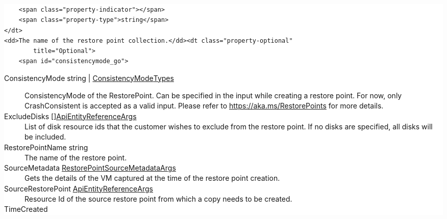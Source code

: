         <span class="property-indicator"></span>
        <span class="property-type">string</span>
    </dt>
    <dd>The name of the restore point collection.</dd><dt class="property-optional"
            title="Optional">
        <span id="consistencymode_go">
<a data-swiftype-name="resource-property" data-swiftype-type="text" href="#consistencymode_go" style="color: inherit; text-decoration: inherit;">Consistency<wbr>Mode</a>
</span>
        <span class="property-indicator"></span>
        <span class="property-type">string | <a href="#consistencymodetypes">Consistency<wbr>Mode<wbr>Types</a></span>
    </dt>
    <dd>ConsistencyMode of the RestorePoint. Can be specified in the input while creating a restore point. For now, only CrashConsistent is accepted as a valid input. Please refer to https://aka.ms/RestorePoints for more details.</dd><dt class="property-optional"
            title="Optional">
        <span id="excludedisks_go">
<a data-swiftype-name="resource-property" data-swiftype-type="text" href="#excludedisks_go" style="color: inherit; text-decoration: inherit;">Exclude<wbr>Disks</a>
</span>
        <span class="property-indicator"></span>
        <span class="property-type"><a href="#apientityreference">[]Api<wbr>Entity<wbr>Reference<wbr>Args</a></span>
    </dt>
    <dd>List of disk resource ids that the customer wishes to exclude from the restore point. If no disks are specified, all disks will be included.</dd><dt class="property-optional property-replacement"
            title="Optional">
        <span id="restorepointname_go">
<a data-swiftype-name="resource-property" data-swiftype-type="text" href="#restorepointname_go" style="color: inherit; text-decoration: inherit;">Restore<wbr>Point<wbr>Name</a>
</span>
        <span class="property-indicator"></span>
        <span class="property-type">string</span>
    </dt>
    <dd>The name of the restore point.</dd><dt class="property-optional"
            title="Optional">
        <span id="sourcemetadata_go">
<a data-swiftype-name="resource-property" data-swiftype-type="text" href="#sourcemetadata_go" style="color: inherit; text-decoration: inherit;">Source<wbr>Metadata</a>
</span>
        <span class="property-indicator"></span>
        <span class="property-type"><a href="#restorepointsourcemetadata">Restore<wbr>Point<wbr>Source<wbr>Metadata<wbr>Args</a></span>
    </dt>
    <dd>Gets the details of the VM captured at the time of the restore point creation.</dd><dt class="property-optional"
            title="Optional">
        <span id="sourcerestorepoint_go">
<a data-swiftype-name="resource-property" data-swiftype-type="text" href="#sourcerestorepoint_go" style="color: inherit; text-decoration: inherit;">Source<wbr>Restore<wbr>Point</a>
</span>
        <span class="property-indicator"></span>
        <span class="property-type"><a href="#apientityreference">Api<wbr>Entity<wbr>Reference<wbr>Args</a></span>
    </dt>
    <dd>Resource Id of the source restore point from which a copy needs to be created.</dd><dt class="property-optional"
            title="Optional">
        <span id="timecreated_go">
<a data-swiftype-name="resource-property" data-swiftype-type="text" href="#timecreated_go" style="color: inherit; text-decoration: inherit;">Time<wbr>Created</a>
</span>
        <span class="property-indicator"></span>